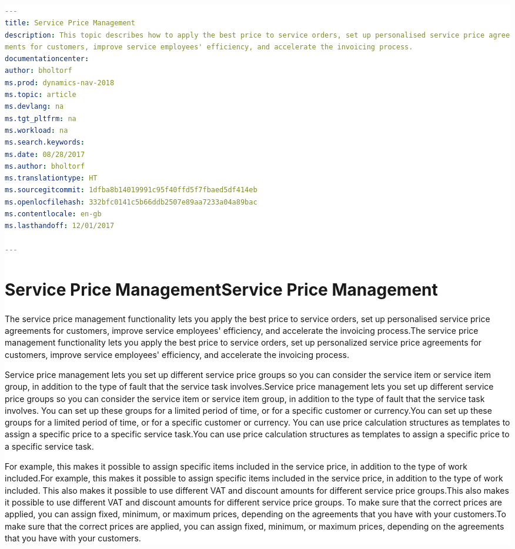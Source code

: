 ```yaml
---
title: Service Price Management
description: This topic describes how to apply the best price to service orders, set up personalised service price agreements for customers, improve service employees' efficiency, and accelerate the invoicing process.
documentationcenter: 
author: bholtorf
ms.prod: dynamics-nav-2018
ms.topic: article
ms.devlang: na
ms.tgt_pltfrm: na
ms.workload: na
ms.search.keywords: 
ms.date: 08/28/2017
ms.author: bholtorf
ms.translationtype: HT
ms.sourcegitcommit: 1dfba8b14019991c95f40ffd5f7fbaed5df414eb
ms.openlocfilehash: 332bfc0141c5b66ddb2507e89aa7233a04a89bac
ms.contentlocale: en-gb
ms.lasthandoff: 12/01/2017

---
```

# <a name="service-price-management"></a><span data-ttu-id="f423b-103">Service Price Management</span><span class="sxs-lookup"><span data-stu-id="f423b-103">Service Price Management</span></span>
<span data-ttu-id="f423b-104">The service price management functionality lets you apply the best price to service orders, set up personalised service price agreements for customers, improve service employees' efficiency, and accelerate the invoicing process.</span><span class="sxs-lookup"><span data-stu-id="f423b-104">The service price management functionality lets you apply the best price to service orders, set up personalized service price agreements for customers, improve service employees' efficiency, and accelerate the invoicing process.</span></span>  
  
<span data-ttu-id="f423b-105">Service price management lets you set up different service price groups so you can consider the service item or service item group, in addition to the type of fault that the service task involves.</span><span class="sxs-lookup"><span data-stu-id="f423b-105">Service price management lets you set up different service price groups so you can consider the service item or service item group, in addition to the type of fault that the service task involves.</span></span> <span data-ttu-id="f423b-106">You can set up these groups for a limited period of time, or for a specific customer or currency.</span><span class="sxs-lookup"><span data-stu-id="f423b-106">You can set up these groups for a limited period of time, or for a specific customer or currency.</span></span> <span data-ttu-id="f423b-107">You can use price calculation structures as templates to assign a specific price to a specific service task.</span><span class="sxs-lookup"><span data-stu-id="f423b-107">You can use price calculation structures as templates to assign a specific price to a specific service task.</span></span>  
  
<span data-ttu-id="f423b-108">For example, this makes it possible to assign specific items included in the service price, in addition to the type of work included.</span><span class="sxs-lookup"><span data-stu-id="f423b-108">For example, this makes it possible to assign specific items included in the service price, in addition to the type of work included.</span></span> <span data-ttu-id="f423b-109">This also makes it possible to use different VAT and discount amounts for different service price groups.</span><span class="sxs-lookup"><span data-stu-id="f423b-109">This also makes it possible to use different VAT and discount amounts for different service price groups.</span></span> <span data-ttu-id="f423b-110">To make sure that the correct prices are applied, you can assign fixed, minimum, or maximum prices, depending on the agreements that you have with your customers.</span><span class="sxs-lookup"><span data-stu-id="f423b-110">To make sure that the correct prices are applied, you can assign fixed, minimum, or maximum prices, depending on the agreements that you have with your customers.</span></span>  
  